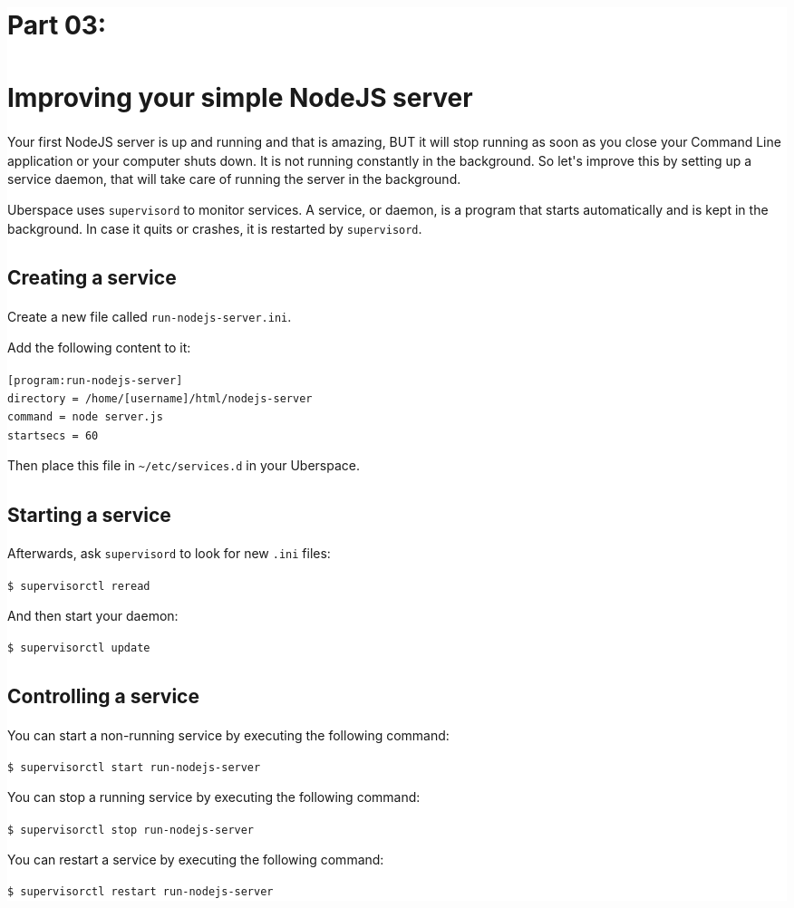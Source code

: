 
# Part 03:
# Improving your simple NodeJS server

Your first NodeJS server is up and running and that is amazing, BUT it will stop running as soon as you close your Command Line application or your computer shuts down. It is not running constantly in the background. So let's improve this by setting up a service daemon, that will take care of running the server in the background.

Uberspace uses `supervisord` to monitor services. A service, or daemon, is a program that starts automatically and is kept in the background. In case it quits or crashes, it is restarted by `supervisord`.


## Creating a service

Create a new file called `run-nodejs-server.ini`.

Add the following content to it:

```
[program:run-nodejs-server]
directory = /home/[username]/html/nodejs-server
command = node server.js
startsecs = 60
```

Then place this file in `~/etc/services.d` in your Uberspace.


## Starting a service

Afterwards, ask `supervisord` to look for new `.ini` files:

    $ supervisorctl reread
    
And then start your daemon:

    $ supervisorctl update
    

## Controlling a service

You can start a non-running service by executing the following command:

    $ supervisorctl start run-nodejs-server

You can stop a running service by executing the following command:

    $ supervisorctl stop run-nodejs-server
    

You can restart a service by executing the following command:

    $ supervisorctl restart run-nodejs-server
    